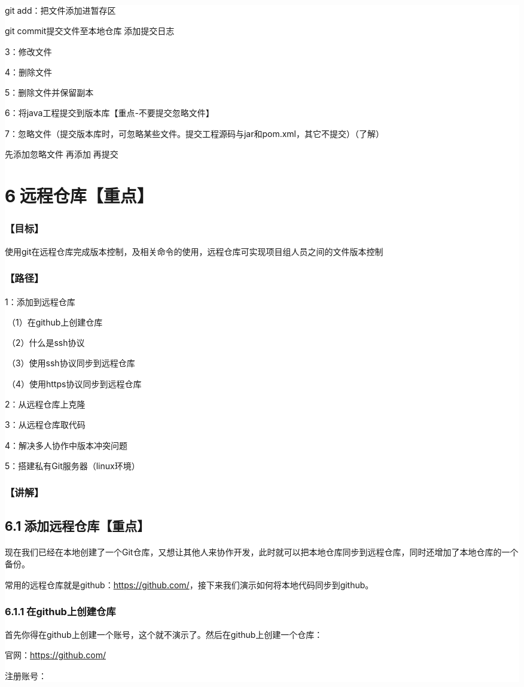 git add：把文件添加进暂存区

git commit提交文件至本地仓库 添加提交日志

3：修改文件

4：删除文件

5：删除文件并保留副本

6：将java工程提交到版本库【重点-不要提交忽略文件】

7：忽略文件（提交版本库时，可忽略某些文件。提交工程源码与jar和pom.xml，其它不提交）（了解）

   先添加忽略文件 再添加 再提交

# 6 远程仓库【重点】

### 【目标】

使用git在远程仓库完成版本控制，及相关命令的使用，远程仓库可实现项目组人员之间的文件版本控制

### 【路径】

1：添加到远程仓库

​	（1）在github上创建仓库

​	（2）什么是ssh协议

​	（3）使用ssh协议同步到远程仓库

​	（4）使用https协议同步到远程仓库

2：从远程仓库上克隆

3：从远程仓库取代码

4：解决多人协作中版本冲突问题

5：搭建私有Git服务器（linux环境）

### 【讲解】

## 6.1 **添加远程仓库**【重点】

现在我们已经在本地创建了一个Git仓库，又想让其他人来协作开发，此时就可以把本地仓库同步到远程仓库，同时还增加了本地仓库的一个备份。

常用的远程仓库就是github：<https://github.com/>，接下来我们演示如何将本地代码同步到github。

 

### 6.1.1 **在github上创建仓库**

首先你得在github上创建一个账号，这个就不演示了。然后在github上创建一个仓库：

官网：<https://github.com/>

注册账号：
